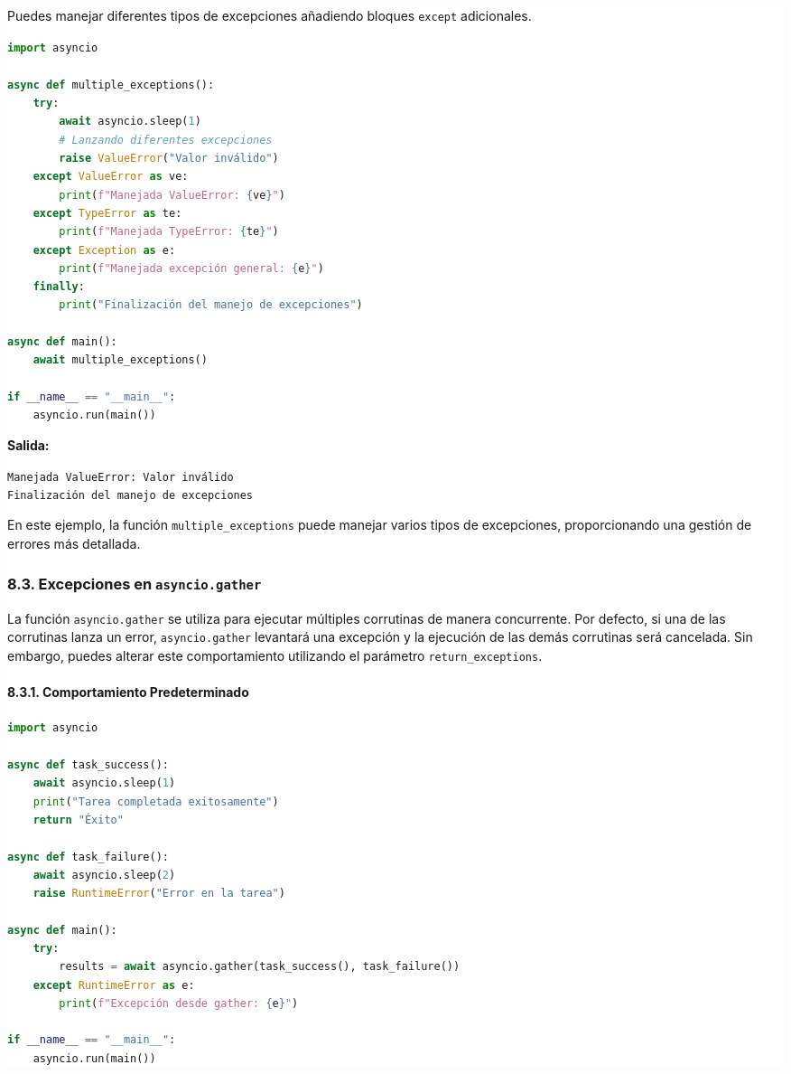 Puedes manejar diferentes tipos de excepciones añadiendo bloques `except` adicionales.

```python
import asyncio

async def multiple_exceptions():
    try:
        await asyncio.sleep(1)
        # Lanzando diferentes excepciones
        raise ValueError("Valor inválido")
    except ValueError as ve:
        print(f"Manejada ValueError: {ve}")
    except TypeError as te:
        print(f"Manejada TypeError: {te}")
    except Exception as e:
        print(f"Manejada excepción general: {e}")
    finally:
        print("Finalización del manejo de excepciones")

async def main():
    await multiple_exceptions()

if __name__ == "__main__":
    asyncio.run(main())
```

**Salida:**
```
Manejada ValueError: Valor inválido
Finalización del manejo de excepciones
```

En este ejemplo, la función `multiple_exceptions` puede manejar varios tipos de excepciones, proporcionando una gestión de errores más detallada.

### **8.3. Excepciones en `asyncio.gather`**

La función `asyncio.gather` se utiliza para ejecutar múltiples corrutinas de manera concurrente. Por defecto, si una de las corrutinas lanza un error, `asyncio.gather` levantará una excepción y la ejecución de las demás corrutinas será cancelada. Sin embargo, puedes alterar este comportamiento utilizando el parámetro `return_exceptions`.

#### **8.3.1. Comportamiento Predeterminado**

```python
import asyncio

async def task_success():
    await asyncio.sleep(1)
    print("Tarea completada exitosamente")
    return "Éxito"

async def task_failure():
    await asyncio.sleep(2)
    raise RuntimeError("Error en la tarea")

async def main():
    try:
        results = await asyncio.gather(task_success(), task_failure())
    except RuntimeError as e:
        print(f"Excepción desde gather: {e}")

if __name__ == "__main__":
    asyncio.run(main())
```
